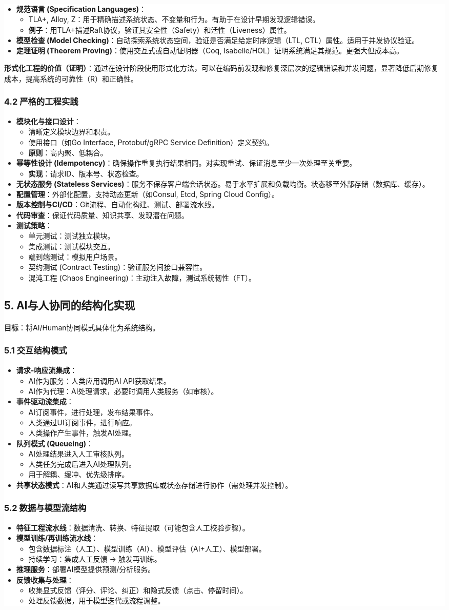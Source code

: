 - **规范语言 (Specification Languages)**：
  - TLA+, Alloy, Z：用于精确描述系统状态、不变量和行为。有助于在设计早期发现逻辑错误。
  - **例子**：用TLA+描述Raft协议，验证其安全性（Safety）和活性（Liveness）属性。
- **模型检查 (Model Checking)**：自动探索系统状态空间，验证是否满足给定时序逻辑（LTL, CTL）属性。适用于并发协议验证。
- **定理证明 (Theorem Proving)**：使用交互式或自动证明器（Coq, Isabelle/HOL）证明系统满足其规范。更强大但成本高。

**形式化工程的价值（证明）**：通过在设计阶段使用形式化方法，可以在编码前发现和修复深层次的逻辑错误和并发问题，显著降低后期修复成本，提高系统的可靠性（R）和正确性。

### 4.2 严格的工程实践

- **模块化与接口设计**：
  - 清晰定义模块边界和职责。
  - 使用接口（如Go Interface, Protobuf/gRPC Service Definition）定义契约。
  - **原则**：高内聚、低耦合。
- **幂等性设计 (Idempotency)**：确保操作重复执行结果相同。对实现重试、保证消息至少一次处理至关重要。
  - **实现**：请求ID、版本号、状态检查。
- **无状态服务 (Stateless Services)**：服务不保存客户端会话状态。易于水平扩展和负载均衡。状态移至外部存储（数据库、缓存）。
- **配置管理**：外部化配置，支持动态更新（如Consul, Etcd, Spring Cloud Config）。
- **版本控制与CI/CD**：Git流程、自动化构建、测试、部署流水线。
- **代码审查**：保证代码质量、知识共享、发现潜在问题。
- **测试策略**：
  - 单元测试：测试独立模块。
  - 集成测试：测试模块交互。
  - 端到端测试：模拟用户场景。
  - 契约测试 (Contract Testing)：验证服务间接口兼容性。
  - 混沌工程 (Chaos Engineering)：主动注入故障，测试系统韧性（FT）。

## 5. AI与人协同的结构化实现

**目标**：将AI/Human协同模式具体化为系统结构。

### 5.1 交互结构模式

- **请求-响应流集成**：
  - AI作为服务：人类应用调用AI API获取结果。
  - AI作为代理：AI处理请求，必要时调用人类服务（如审核）。
- **事件驱动流集成**：
  - AI订阅事件，进行处理，发布结果事件。
  - 人类通过UI订阅事件，进行响应。
  - 人类操作产生事件，触发AI处理。
- **队列模式 (Queueing)**：
  - AI处理结果进入人工审核队列。
  - 人类任务完成后进入AI处理队列。
  - 用于解耦、缓冲、优先级排序。
- **共享状态模式**：AI和人类通过读写共享数据库或状态存储进行协作（需处理并发控制）。

### 5.2 数据与模型流结构

- **特征工程流水线**：数据清洗、转换、特征提取（可能包含人工校验步骤）。
- **模型训练/再训练流水线**：
  - 包含数据标注（人工）、模型训练（AI）、模型评估（AI+人工）、模型部署。
  - 持续学习：集成人工反馈 -> 触发再训练。
- **推理服务**：部署AI模型提供预测/分析服务。
- **反馈收集与处理**：
  - 收集显式反馈（评分、评论、纠正）和隐式反馈（点击、停留时间）。
  - 处理反馈数据，用于模型迭代或流程调整。

